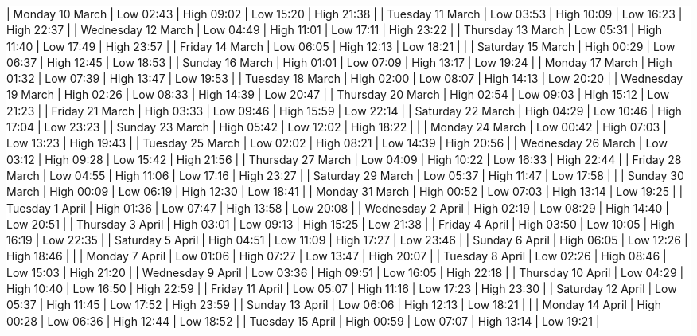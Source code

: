| Monday 10 March | Low 02:43 | High 09:02 | Low 15:20 | High 21:38 | 
| Tuesday 11 March | Low 03:53 | High 10:09 | Low 16:23 | High 22:37 | 
| Wednesday 12 March | Low 04:49 | High 11:01 | Low 17:11 | High 23:22 | 
| Thursday 13 March | Low 05:31 | High 11:40 | Low 17:49 | High 23:57 | 
| Friday 14 March | Low 06:05 | High 12:13 | Low 18:21 |  | 
| Saturday 15 March | High 00:29 | Low 06:37 | High 12:45 | Low 18:53 | 
| Sunday 16 March | High 01:01 | Low 07:09 | High 13:17 | Low 19:24 | 
| Monday 17 March | High 01:32 | Low 07:39 | High 13:47 | Low 19:53 | 
| Tuesday 18 March | High 02:00 | Low 08:07 | High 14:13 | Low 20:20 | 
| Wednesday 19 March | High 02:26 | Low 08:33 | High 14:39 | Low 20:47 | 
| Thursday 20 March | High 02:54 | Low 09:03 | High 15:12 | Low 21:23 | 
| Friday 21 March | High 03:33 | Low 09:46 | High 15:59 | Low 22:14 | 
| Saturday 22 March | High 04:29 | Low 10:46 | High 17:04 | Low 23:23 | 
| Sunday 23 March | High 05:42 | Low 12:02 | High 18:22 |  | 
| Monday 24 March | Low 00:42 | High 07:03 | Low 13:23 | High 19:43 | 
| Tuesday 25 March | Low 02:02 | High 08:21 | Low 14:39 | High 20:56 | 
| Wednesday 26 March | Low 03:12 | High 09:28 | Low 15:42 | High 21:56 | 
| Thursday 27 March | Low 04:09 | High 10:22 | Low 16:33 | High 22:44 | 
| Friday 28 March | Low 04:55 | High 11:06 | Low 17:16 | High 23:27 | 
| Saturday 29 March | Low 05:37 | High 11:47 | Low 17:58 |  | 
| Sunday 30 March | High 00:09 | Low 06:19 | High 12:30 | Low 18:41 | 
| Monday 31 March | High 00:52 | Low 07:03 | High 13:14 | Low 19:25 | 
| Tuesday 1 April | High 01:36 | Low 07:47 | High 13:58 | Low 20:08 | 
| Wednesday 2 April | High 02:19 | Low 08:29 | High 14:40 | Low 20:51 | 
| Thursday 3 April | High 03:01 | Low 09:13 | High 15:25 | Low 21:38 | 
| Friday 4 April | High 03:50 | Low 10:05 | High 16:19 | Low 22:35 | 
| Saturday 5 April | High 04:51 | Low 11:09 | High 17:27 | Low 23:46 | 
| Sunday 6 April | High 06:05 | Low 12:26 | High 18:46 |  | 
| Monday 7 April | Low 01:06 | High 07:27 | Low 13:47 | High 20:07 | 
| Tuesday 8 April | Low 02:26 | High 08:46 | Low 15:03 | High 21:20 | 
| Wednesday 9 April | Low 03:36 | High 09:51 | Low 16:05 | High 22:18 | 
| Thursday 10 April | Low 04:29 | High 10:40 | Low 16:50 | High 22:59 | 
| Friday 11 April | Low 05:07 | High 11:16 | Low 17:23 | High 23:30 | 
| Saturday 12 April | Low 05:37 | High 11:45 | Low 17:52 | High 23:59 | 
| Sunday 13 April | Low 06:06 | High 12:13 | Low 18:21 |  | 
| Monday 14 April | High 00:28 | Low 06:36 | High 12:44 | Low 18:52 | 
| Tuesday 15 April | High 00:59 | Low 07:07 | High 13:14 | Low 19:21 | 